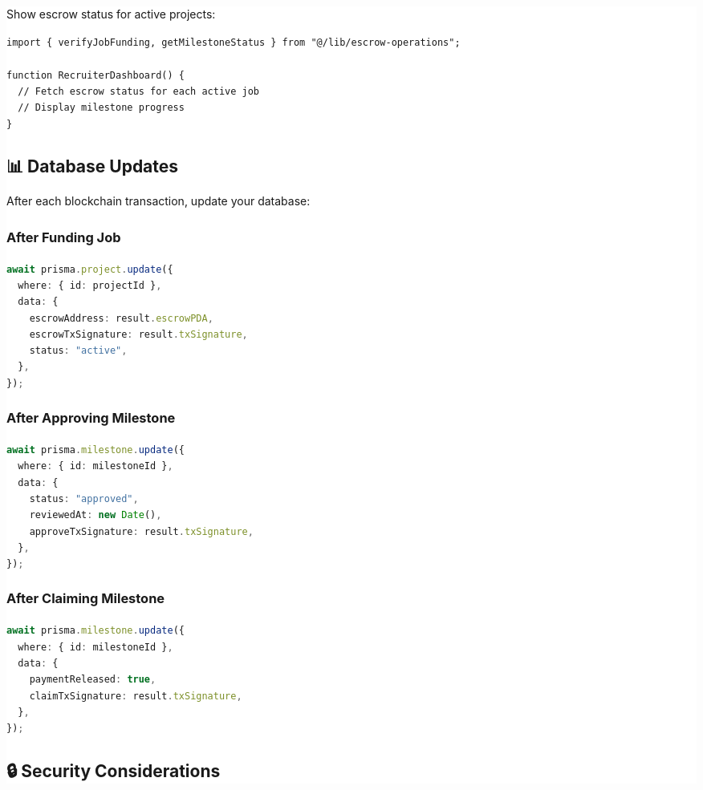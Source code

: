Show escrow status for active projects:

```tsx
import { verifyJobFunding, getMilestoneStatus } from "@/lib/escrow-operations";

function RecruiterDashboard() {
  // Fetch escrow status for each active job
  // Display milestone progress
}
```

## 📊 Database Updates

After each blockchain transaction, update your database:

### After Funding Job
```typescript
await prisma.project.update({
  where: { id: projectId },
  data: {
    escrowAddress: result.escrowPDA,
    escrowTxSignature: result.txSignature,
    status: "active",
  },
});
```

### After Approving Milestone
```typescript
await prisma.milestone.update({
  where: { id: milestoneId },
  data: {
    status: "approved",
    reviewedAt: new Date(),
    approveTxSignature: result.txSignature,
  },
});
```

### After Claiming Milestone
```typescript
await prisma.milestone.update({
  where: { id: milestoneId },
  data: {
    paymentReleased: true,
    claimTxSignature: result.txSignature,
  },
});
```

## 🔒 Security Considerations
